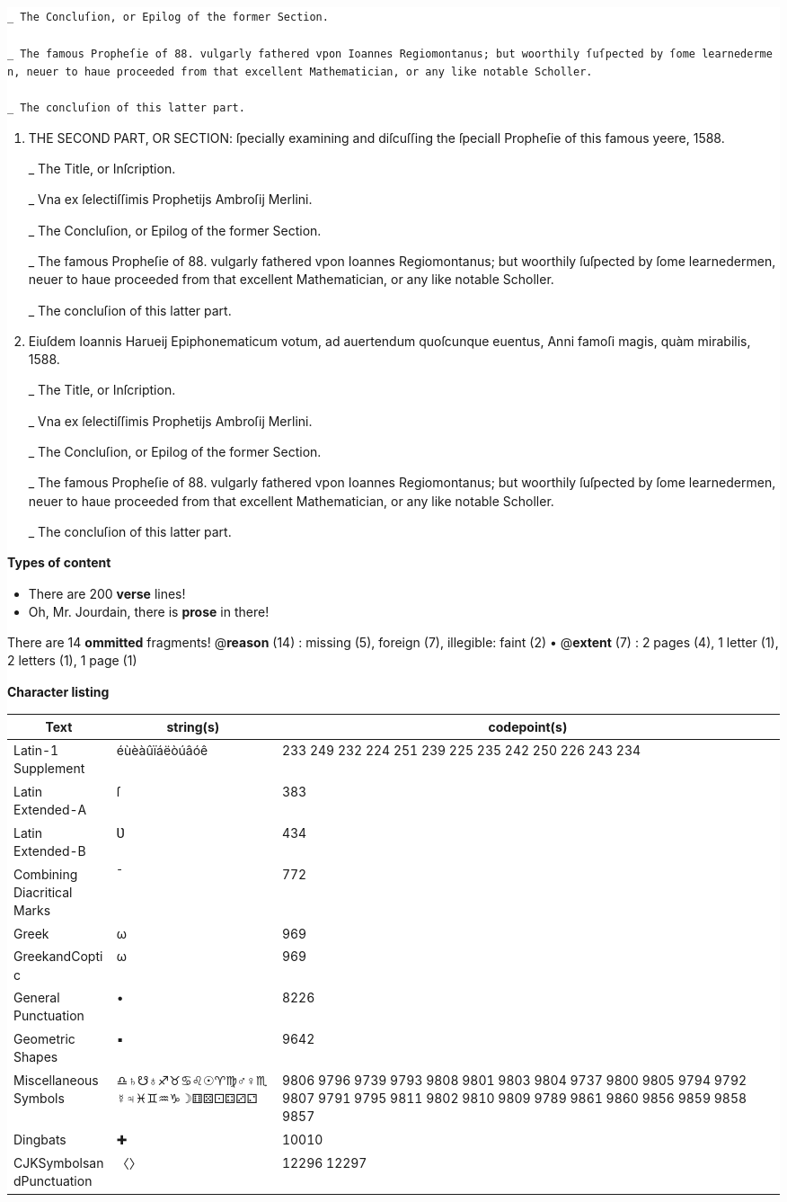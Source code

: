     _ The Concluſion, or Epilog of the former Section.

    _ The famous Propheſie of 88. vulgarly fathered vpon Ioannes Regiomontanus; but woorthily ſuſpected by ſome learnedermen, neuer to haue proceeded from that excellent Mathematician, or any like notable Scholler.

    _ The concluſion of this latter part.

1. THE SECOND PART, OR SECTION: ſpecially examining and diſcuſſing the ſpeciall Propheſie of this famous yeere, 1588.

    _ The Title, or Inſcription.

    _ Vna ex ſelectiſſimis Prophetijs Ambroſij Merlini.

    _ The Concluſion, or Epilog of the former Section.

    _ The famous Propheſie of 88. vulgarly fathered vpon Ioannes Regiomontanus; but woorthily ſuſpected by ſome learnedermen, neuer to haue proceeded from that excellent Mathematician, or any like notable Scholler.

    _ The concluſion of this latter part.

1. Eiuſdem Ioannis Harueij Epiphonematicum votum, ad auertendum quoſcunque euentus, Anni famoſi magis, quàm mirabilis, 1588.

    _ The Title, or Inſcription.

    _ Vna ex ſelectiſſimis Prophetijs Ambroſij Merlini.

    _ The Concluſion, or Epilog of the former Section.

    _ The famous Propheſie of 88. vulgarly fathered vpon Ioannes Regiomontanus; but woorthily ſuſpected by ſome learnedermen, neuer to haue proceeded from that excellent Mathematician, or any like notable Scholler.

    _ The concluſion of this latter part.

**Types of content**

  * There are 200 **verse** lines!
  * Oh, Mr. Jourdain, there is **prose** in there!

There are 14 **ommitted** fragments! 
 @__reason__ (14) : missing (5), foreign (7), illegible: faint (2)  •  @__extent__ (7) : 2 pages (4), 1 letter (1), 2 letters (1), 1 page (1)

**Character listing**


|Text|string(s)|codepoint(s)|
|---|---|---|
|Latin-1 Supplement|éùèàûïáëòúâóê|233 249 232 224 251 239 225 235 242 250 226 243 234|
|Latin Extended-A|ſ|383|
|Latin Extended-B|Ʋ|434|
|Combining             Diacritical Marks|̄|772|
|Greek|ω|969|
|GreekandCoptic|ω|969|
|General Punctuation|•|8226|
|Geometric Shapes|▪|9642|
|Miscellaneous Symbols|♎♄☋♁♐♉♋♌☉♈♍♂♀♏☿♃♓♊♒♑☽⚅⚄⚀⚃⚂⚁|9806 9796 9739 9793 9808 9801 9803 9804 9737 9800 9805 9794 9792 9807 9791 9795 9811 9802 9810 9809 9789 9861 9860 9856 9859 9858 9857|
|Dingbats|✚|10010|
|CJKSymbolsandPunctuation|〈〉|12296 12297|

